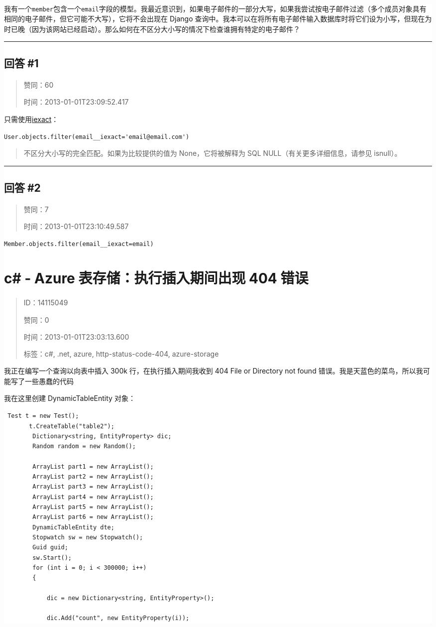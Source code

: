 我有一个`member`包含一个`email`字段的模型。我最近意识到，如果电子邮件的一部分大写，如果我尝试按电子邮件过滤（多个成员对象具有相同的电子邮件，但它可能不大写），它将不会出现在 Django 查询中。我本可以在将所有电子邮件输入数据库时​​将它们设为小写，但现在为时已晚（因为该网站已经启动）。那么如何在不区分大小写的情况下检查谁拥有特定的电子邮件？

* * *

## 回答 #1

> 赞同：60
> 
> 时间：2013-01-01T23:09:52.417

只需使用[iexact](https://docs.djangoproject.com/en/dev/ref/models/querysets/#iexact)：

```
User.objects.filter(email__iexact='email@email.com') 
```

> 不区分大小写的完全匹配。如果为比较提供的值为 None，它将被解释为 SQL NULL（有关更多详细信息，请参见 isnull）。

* * *

## 回答 #2

> 赞同：7
> 
> 时间：2013-01-01T23:10:49.587

```
Member.objects.filter(email__iexact=email) 
```

# c# - Azure 表存储：执行插入期间出现 404 错误

> ID：14115049
> 
> 赞同：0
> 
> 时间：2013-01-01T23:03:13.600
> 
> 标签：c#, .net, azure, http-status-code-404, azure-storage

我正在编写一个查询以向表中插入 300k 行，在执行插入期间我收到 404 File or Directory not found 错误。我是天蓝色的菜鸟，所以我可能写了一些愚蠢的代码

我在这里创建 DynamicTableEntity 对象：

```
 Test t = new Test();
       t.CreateTable("table2");
        Dictionary<string, EntityProperty> dic;
        Random random = new Random();

        ArrayList part1 = new ArrayList();
        ArrayList part2 = new ArrayList();
        ArrayList part3 = new ArrayList();
        ArrayList part4 = new ArrayList();
        ArrayList part5 = new ArrayList();
        ArrayList part6 = new ArrayList();
        DynamicTableEntity dte;
        Stopwatch sw = new Stopwatch();
        Guid guid;
        sw.Start();
        for (int i = 0; i < 300000; i++)
        {

            dic = new Dictionary<string, EntityProperty>();

            dic.Add("count", new EntityProperty(i));
```